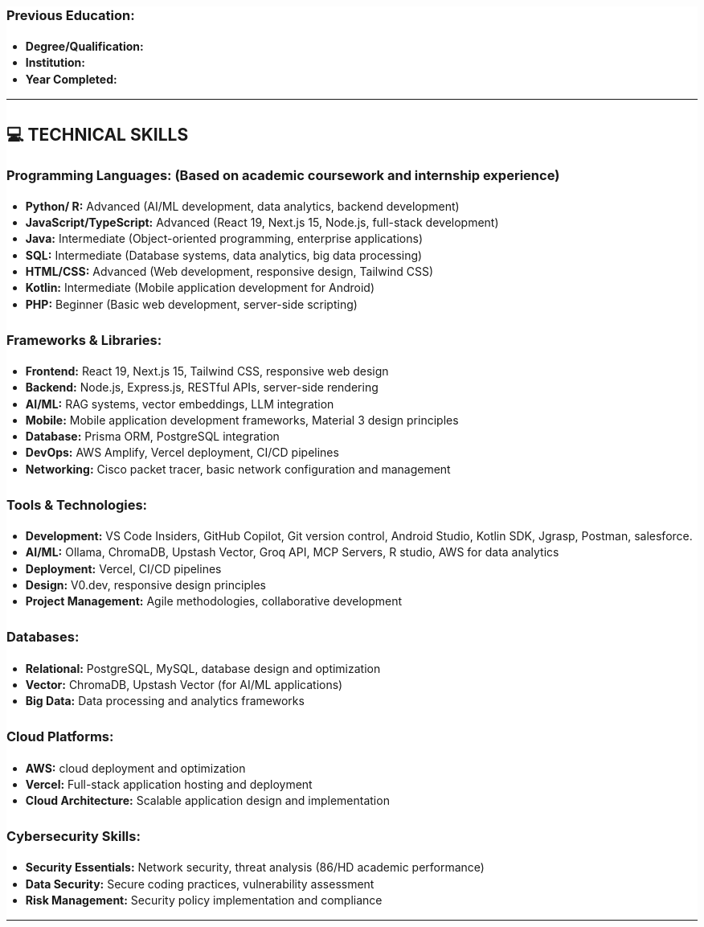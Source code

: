 
### **Previous Education:**
- **Degree/Qualification:** 
- **Institution:** 
- **Year Completed:** 

---

## **💻 TECHNICAL SKILLS**

### **Programming Languages:** (Based on academic coursework and internship experience)
- **Python/ R:** Advanced (AI/ML development, data analytics, backend development)
- **JavaScript/TypeScript:** Advanced (React 19, Next.js 15, Node.js, full-stack development)
- **Java:** Intermediate (Object-oriented programming, enterprise applications)
- **SQL:** Intermediate (Database systems, data analytics, big data processing)
- **HTML/CSS:** Advanced (Web development, responsive design, Tailwind CSS)
- **Kotlin:** Intermediate (Mobile application development for Android)
- **PHP:** Beginner (Basic web development, server-side scripting)

### **Frameworks & Libraries:**
- **Frontend:** React 19, Next.js 15, Tailwind CSS, responsive web design
- **Backend:** Node.js, Express.js, RESTful APIs, server-side rendering
- **AI/ML:** RAG systems, vector embeddings, LLM integration
- **Mobile:** Mobile application development frameworks, Material 3 design principles
- **Database:** Prisma ORM, PostgreSQL integration
- **DevOps:** AWS Amplify, Vercel deployment, CI/CD pipelines
- **Networking:** Cisco packet tracer, basic network configuration and management
### **Tools & Technologies:**
- **Development:** VS Code Insiders, GitHub Copilot, Git version control, Android Studio, Kotlin SDK, Jgrasp, Postman, salesforce.
- **AI/ML:** Ollama, ChromaDB, Upstash Vector, Groq API, MCP Servers, R studio, AWS for data analytics
- **Deployment:** Vercel, CI/CD pipelines
- **Design:** V0.dev, responsive design principles
- **Project Management:** Agile methodologies, collaborative development

### **Databases:**
- **Relational:** PostgreSQL, MySQL, database design and optimization
- **Vector:** ChromaDB, Upstash Vector (for AI/ML applications)
- **Big Data:** Data processing and analytics frameworks

### **Cloud Platforms:**
- **AWS:** cloud deployment and optimization
- **Vercel:** Full-stack application hosting and deployment
- **Cloud Architecture:** Scalable application design and implementation

### **Cybersecurity Skills:**
- **Security Essentials:** Network security, threat analysis (86/HD academic performance)
- **Data Security:** Secure coding practices, vulnerability assessment
- **Risk Management:** Security policy implementation and compliance

---